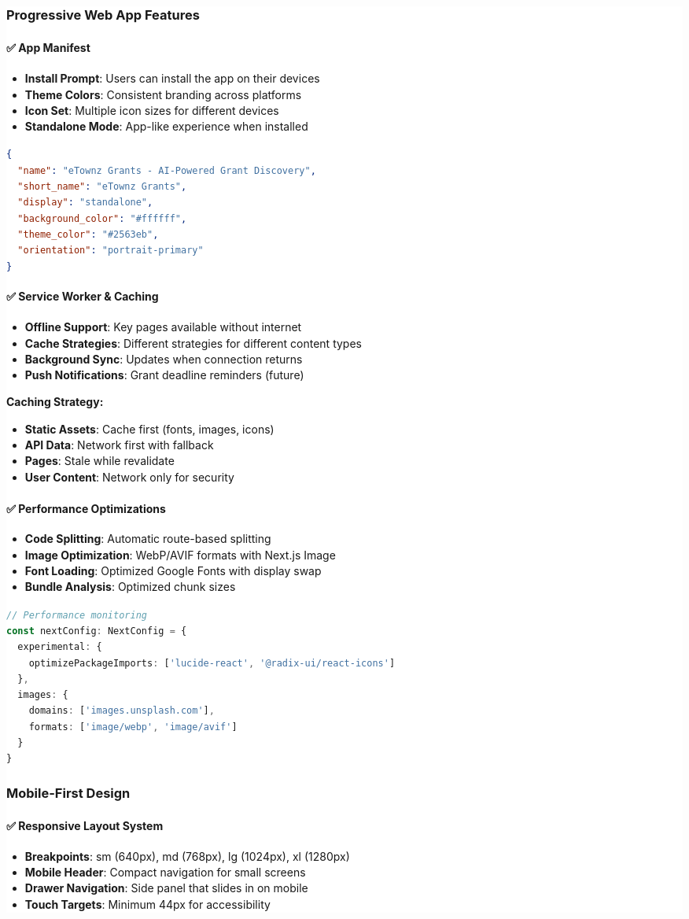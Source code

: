 ### Progressive Web App Features

#### ✅ App Manifest
- **Install Prompt**: Users can install the app on their devices
- **Theme Colors**: Consistent branding across platforms
- **Icon Set**: Multiple icon sizes for different devices
- **Standalone Mode**: App-like experience when installed

```json
{
  "name": "eTownz Grants - AI-Powered Grant Discovery",
  "short_name": "eTownz Grants",
  "display": "standalone",
  "background_color": "#ffffff",
  "theme_color": "#2563eb",
  "orientation": "portrait-primary"
}
```

#### ✅ Service Worker & Caching
- **Offline Support**: Key pages available without internet
- **Cache Strategies**: Different strategies for different content types
- **Background Sync**: Updates when connection returns
- **Push Notifications**: Grant deadline reminders (future)

**Caching Strategy:**
- **Static Assets**: Cache first (fonts, images, icons)
- **API Data**: Network first with fallback
- **Pages**: Stale while revalidate
- **User Content**: Network only for security

#### ✅ Performance Optimizations
- **Code Splitting**: Automatic route-based splitting
- **Image Optimization**: WebP/AVIF formats with Next.js Image
- **Font Loading**: Optimized Google Fonts with display swap
- **Bundle Analysis**: Optimized chunk sizes

```typescript
// Performance monitoring
const nextConfig: NextConfig = {
  experimental: {
    optimizePackageImports: ['lucide-react', '@radix-ui/react-icons']
  },
  images: {
    domains: ['images.unsplash.com'],
    formats: ['image/webp', 'image/avif']
  }
}
```

### Mobile-First Design

#### ✅ Responsive Layout System
- **Breakpoints**: sm (640px), md (768px), lg (1024px), xl (1280px)
- **Mobile Header**: Compact navigation for small screens
- **Drawer Navigation**: Side panel that slides in on mobile
- **Touch Targets**: Minimum 44px for accessibility
